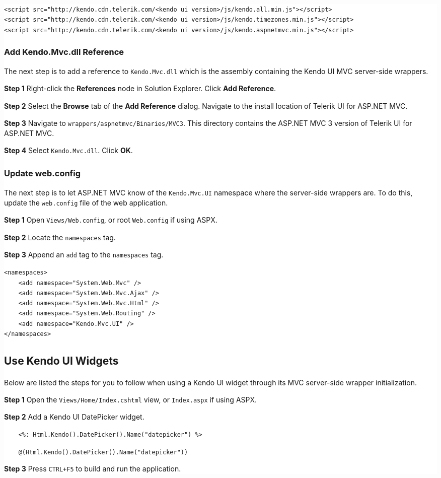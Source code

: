     <script src="http://kendo.cdn.telerik.com/<kendo ui version>/js/kendo.all.min.js"></script>
    <script src="http://kendo.cdn.telerik.com/<kendo ui version>/js/kendo.timezones.min.js"></script>
    <script src="http://kendo.cdn.telerik.com/<kendo ui version>/js/kendo.aspnetmvc.min.js"></script>

### Add Kendo.Mvc.dll Reference

The next step is to add a reference to `Kendo.Mvc.dll` which is the assembly containing the Kendo UI MVC server-side wrappers.

**Step 1** Right-click the **References** node in Solution Explorer. Click **Add Reference**.

**Step 2** Select the **Browse** tab of the **Add Reference** dialog. Navigate to the install location of Telerik UI for ASP.NET MVC.

**Step 3** Navigate to `wrappers/aspnetmvc/Binaries/MVC3`. This directory contains the ASP.NET MVC 3 version of Telerik UI for ASP.NET MVC.

**Step 4** Select `Kendo.Mvc.dll`. Click **OK**.

### Update web.config

The next step is to let ASP.NET MVC know of the `Kendo.Mvc.UI` namespace where the server-side wrappers are. To do this, update the `web.config` file of the web application.

**Step 1** Open `Views/Web.config`, or root `Web.config` if using ASPX.

**Step 2** Locate the `namespaces` tag.

**Step 3** Append an `add` tag to the `namespaces` tag.

    <namespaces>
        <add namespace="System.Web.Mvc" />
        <add namespace="System.Web.Mvc.Ajax" />
        <add namespace="System.Web.Mvc.Html" />
        <add namespace="System.Web.Routing" />
        <add namespace="Kendo.Mvc.UI" />
    </namespaces>

## Use Kendo UI Widgets

Below are listed the steps for you to follow when using a Kendo UI widget through its MVC server-side wrapper initialization.

**Step 1** Open the `Views/Home/Index.cshtml` view, or `Index.aspx` if using ASPX.

**Step 2** Add a Kendo UI DatePicker widget.

```ASPX
    <%: Html.Kendo().DatePicker().Name("datepicker") %>
```
```Razor
    @(Html.Kendo().DatePicker().Name("datepicker"))
```

**Step 3** Press `CTRL+F5` to build and run the application.
